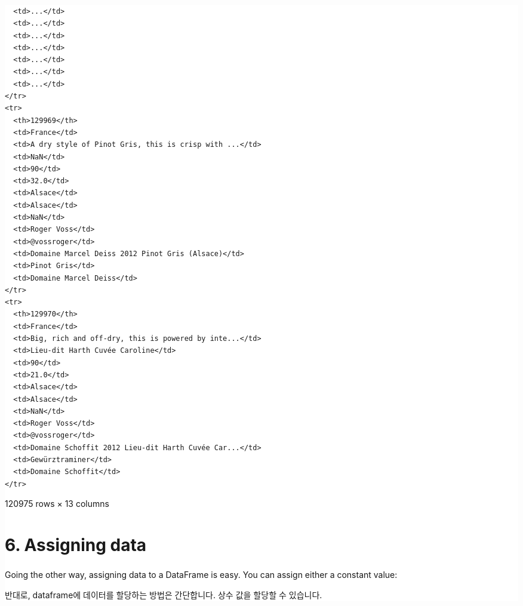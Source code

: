       <td>...</td>
      <td>...</td>
      <td>...</td>
      <td>...</td>
      <td>...</td>
      <td>...</td>
      <td>...</td>
    </tr>
    <tr>
      <th>129969</th>
      <td>France</td>
      <td>A dry style of Pinot Gris, this is crisp with ...</td>
      <td>NaN</td>
      <td>90</td>
      <td>32.0</td>
      <td>Alsace</td>
      <td>Alsace</td>
      <td>NaN</td>
      <td>Roger Voss</td>
      <td>@vossroger</td>
      <td>Domaine Marcel Deiss 2012 Pinot Gris (Alsace)</td>
      <td>Pinot Gris</td>
      <td>Domaine Marcel Deiss</td>
    </tr>
    <tr>
      <th>129970</th>
      <td>France</td>
      <td>Big, rich and off-dry, this is powered by inte...</td>
      <td>Lieu-dit Harth Cuvée Caroline</td>
      <td>90</td>
      <td>21.0</td>
      <td>Alsace</td>
      <td>Alsace</td>
      <td>NaN</td>
      <td>Roger Voss</td>
      <td>@vossroger</td>
      <td>Domaine Schoffit 2012 Lieu-dit Harth Cuvée Car...</td>
      <td>Gewürztraminer</td>
      <td>Domaine Schoffit</td>
    </tr>
  </tbody>
</table>
<p>120975 rows × 13 columns</p>
</div>



# 6. Assigning data

Going the other way, assigning data to a DataFrame is easy. You can assign either a constant value:

반대로, dataframe에 데이터를 할당하는 방법은 간단합니다. 상수 값을 할당할 수 있습니다.
